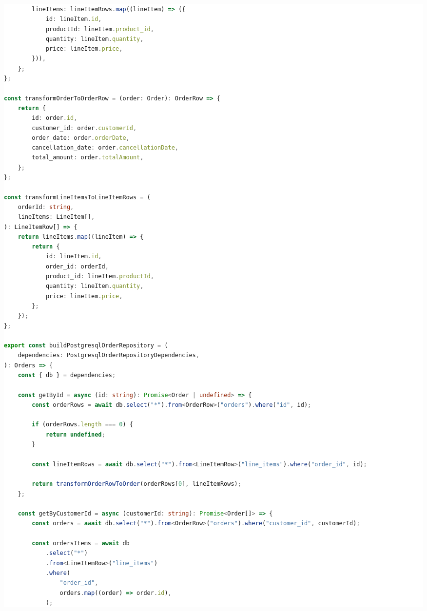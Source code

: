 ```ts
		lineItems: lineItemRows.map((lineItem) => ({
			id: lineItem.id,
			productId: lineItem.product_id,
			quantity: lineItem.quantity,
			price: lineItem.price,
		})),
	};
};

const transformOrderToOrderRow = (order: Order): OrderRow => {
	return {
		id: order.id,
		customer_id: order.customerId,
		order_date: order.orderDate,
		cancellation_date: order.cancellationDate,
		total_amount: order.totalAmount,
	};
};

const transformLineItemsToLineItemRows = (
	orderId: string,
	lineItems: LineItem[],
): LineItemRow[] => {
	return lineItems.map((lineItem) => {
		return {
			id: lineItem.id,
			order_id: orderId,
			product_id: lineItem.productId,
			quantity: lineItem.quantity,
			price: lineItem.price,
		};
	});
};

export const buildPostgresqlOrderRepository = (
	dependencies: PostgresqlOrderRepositoryDependencies,
): Orders => {
	const { db } = dependencies;

	const getById = async (id: string): Promise<Order | undefined> => {
		const orderRows = await db.select("*").from<OrderRow>("orders").where("id", id);

		if (orderRows.length === 0) {
			return undefined;
		}

		const lineItemRows = await db.select("*").from<LineItemRow>("line_items").where("order_id", id);

		return transformOrderRowToOrder(orderRows[0], lineItemRows);
	};

	const getByCustomerId = async (customerId: string): Promise<Order[]> => {
		const orders = await db.select("*").from<OrderRow>("orders").where("customer_id", customerId);

		const ordersItems = await db
			.select("*")
			.from<LineItemRow>("line_items")
			.where(
				"order_id",
				orders.map((order) => order.id),
			);
```